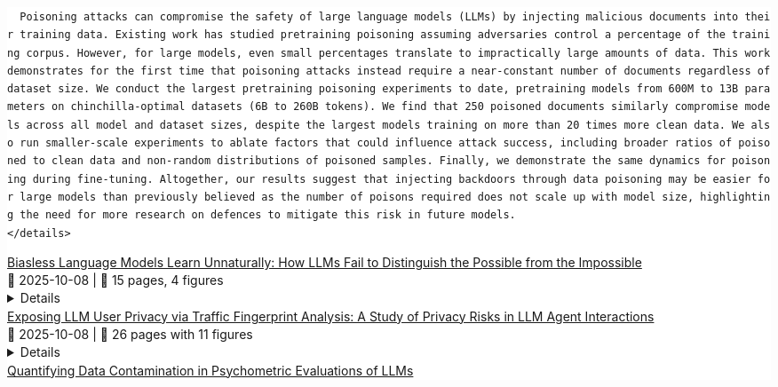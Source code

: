       Poisoning attacks can compromise the safety of large language models (LLMs) by injecting malicious documents into their training data. Existing work has studied pretraining poisoning assuming adversaries control a percentage of the training corpus. However, for large models, even small percentages translate to impractically large amounts of data. This work demonstrates for the first time that poisoning attacks instead require a near-constant number of documents regardless of dataset size. We conduct the largest pretraining poisoning experiments to date, pretraining models from 600M to 13B parameters on chinchilla-optimal datasets (6B to 260B tokens). We find that 250 poisoned documents similarly compromise models across all model and dataset sizes, despite the largest models training on more than 20 times more clean data. We also run smaller-scale experiments to ablate factors that could influence attack success, including broader ratios of poisoned to clean data and non-random distributions of poisoned samples. Finally, we demonstrate the same dynamics for poisoning during fine-tuning. Altogether, our results suggest that injecting backdoors through data poisoning may be easier for large models than previously believed as the number of poisons required does not scale up with model size, highlighting the need for more research on defences to mitigate this risk in future models.
    </details>
</div>
<div class="paper-card">
    <div class="paper-title"><a href="http://arxiv.org/abs/2510.07178v1">Biasless Language Models Learn Unnaturally: How LLMs Fail to Distinguish the Possible from the Impossible</a></div>
    <div class="paper-meta">
      📅 2025-10-08
      | 💬 15 pages, 4 figures
    </div>
    <details class="paper-abstract">
      Are large language models (LLMs) sensitive to the distinction between humanly possible languages and humanly impossible languages? This question is taken by many to bear on whether LLMs and humans share the same innate learning biases. Previous work has attempted to answer it in the positive by comparing LLM learning curves on existing language datasets and on "impossible" datasets derived from them via various perturbation functions. Using the same methodology, we examine this claim on a wider set of languages and impossible perturbations. We find that in most cases, GPT-2 learns each language and its impossible counterpart equally easily, in contrast to previous claims. We also apply a more lenient condition by testing whether GPT-2 provides any kind of separation between the whole set of natural languages and the whole set of impossible languages. By considering cross-linguistic variance in various metrics computed on the perplexity curves, we show that GPT-2 provides no systematic separation between the possible and the impossible. Taken together, these perspectives show that LLMs do not share the human innate biases that shape linguistic typology.
    </details>
</div>
<div class="paper-card">
    <div class="paper-title"><a href="http://arxiv.org/abs/2510.07176v1">Exposing LLM User Privacy via Traffic Fingerprint Analysis: A Study of Privacy Risks in LLM Agent Interactions</a></div>
    <div class="paper-meta">
      📅 2025-10-08
      | 💬 26 pages with 11 figures
    </div>
    <details class="paper-abstract">
      Large Language Models (LLMs) are increasingly deployed as agents that orchestrate tasks and integrate external tools to execute complex workflows. We demonstrate that these interactive behaviors leave distinctive fingerprints in encrypted traffic exchanged between users and LLM agents. By analyzing traffic patterns associated with agent workflows and tool invocations, adversaries can infer agent activities, distinguish specific agents, and even profile sensitive user attributes. To highlight this risk, we develop AgentPrint, which achieves an F1-score of 0.866 in agent identification and attains 73.9% and 69.1% top-3 accuracy in user attribute inference for simulated- and real-user settings, respectively. These results uncover an overlooked risk: the very interactivity that empowers LLM agents also exposes user privacy, underscoring the urgent need for technical countermeasures alongside regulatory and policy safeguards.
    </details>
</div>
<div class="paper-card">
    <div class="paper-title"><a href="http://arxiv.org/abs/2510.07175v1">Quantifying Data Contamination in Psychometric Evaluations of LLMs</a></div>